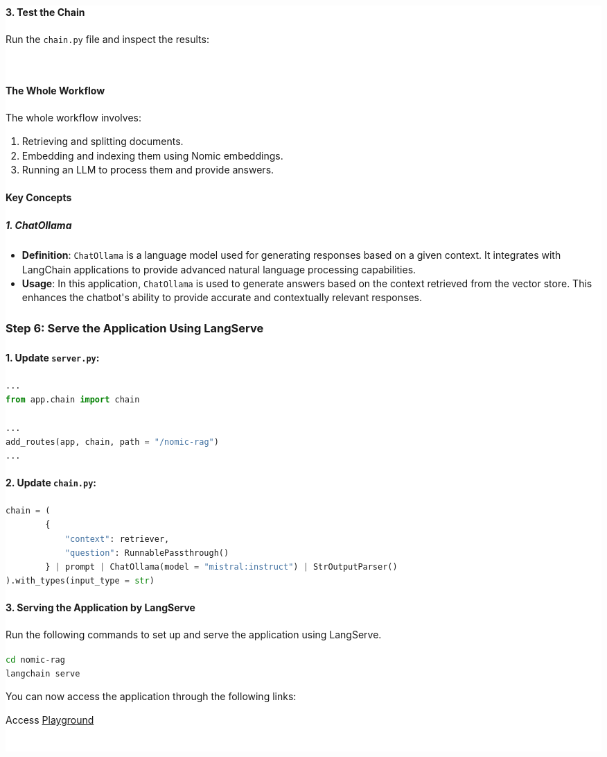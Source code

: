 #### 3. Test the Chain

Run the `chain.py` file and inspect the results:

<img src="https://i.imghippo.com/files/7fnKv1718283816.jpg" alt="" border="0">

#### The Whole Workflow

The whole workflow involves:

1. Retrieving and splitting documents.
2. Embedding and indexing them using Nomic embeddings.
3. Running an LLM to process them and provide answers.

#### Key Concepts

##### 1. ChatOllama

- **Definition**: `ChatOllama` is a language model used for generating responses based on a given context. It integrates
  with LangChain applications to provide advanced natural language processing capabilities.
- **Usage**: In this application, `ChatOllama` is used to generate answers based on the context retrieved from the
  vector store. This enhances the chatbot's ability to provide accurate and contextually relevant responses.

### Step 6: Serve the Application Using LangServe

#### 1. Update `server.py`:

```python
...
from app.chain import chain

...
add_routes(app, chain, path = "/nomic-rag")
...
```

#### 2. Update `chain.py`:

```python
chain = (
        {
            "context": retriever,
            "question": RunnablePassthrough()
        } | prompt | ChatOllama(model = "mistral:instruct") | StrOutputParser()
).with_types(input_type = str)
```

#### 3. Serving the Application by LangServe

Run the following commands to set up and serve the application using LangServe.

   ```bash
   cd nomic-rag
   langchain serve
   ```

You can now access the application through the following links:

Access [Playground](http://127.0.0.1:8000/nomic-rag/playground/)

<img src="https://i.imghippo.com/files/jbfdW1718284923.jpg" alt="" border="0">